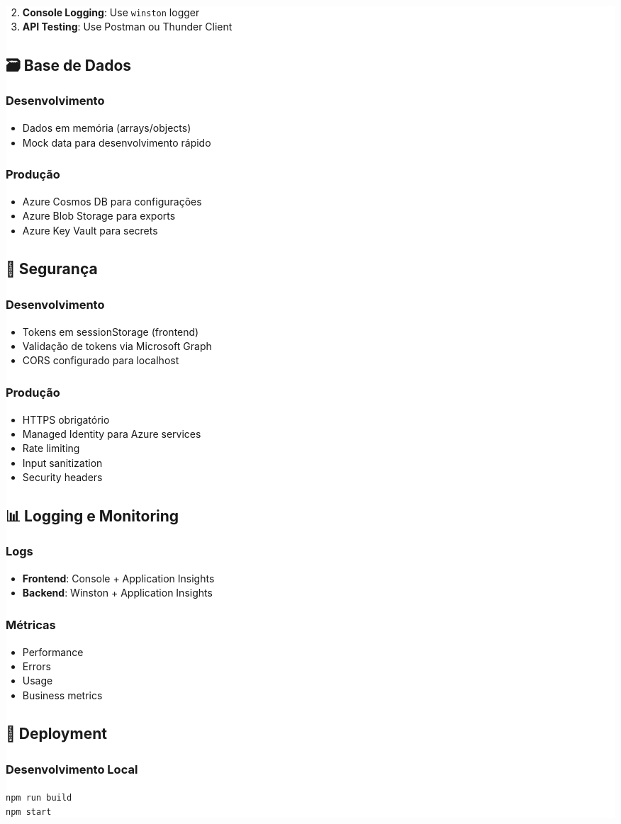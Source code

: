 2. **Console Logging**: Use `winston` logger
3. **API Testing**: Use Postman ou Thunder Client

## 🗃️ Base de Dados

### Desenvolvimento
- Dados em memória (arrays/objects)
- Mock data para desenvolvimento rápido

### Produção
- Azure Cosmos DB para configurações
- Azure Blob Storage para exports
- Azure Key Vault para secrets

## 🔐 Segurança

### Desenvolvimento
- Tokens em sessionStorage (frontend)
- Validação de tokens via Microsoft Graph
- CORS configurado para localhost

### Produção
- HTTPS obrigatório
- Managed Identity para Azure services
- Rate limiting
- Input sanitization
- Security headers

## 📊 Logging e Monitoring

### Logs
- **Frontend**: Console + Application Insights
- **Backend**: Winston + Application Insights

### Métricas
- Performance
- Errors
- Usage
- Business metrics

## 🚢 Deployment

### Desenvolvimento Local
```bash
npm run build
npm start
```
